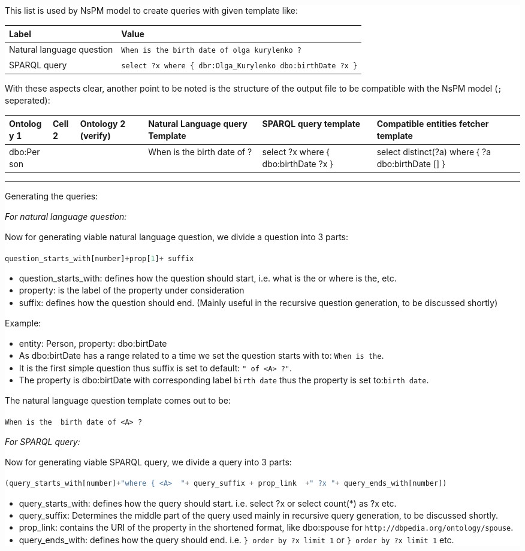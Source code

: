 This list is used by NsPM model to create queries with given template like:

Label | Value |
|:-----|:-----|
Natural language question| `When is the birth date of olga kurylenko ?`|
SPARQL query| `select ?x where { dbr:Olga_Kurylenko dbo:birthDate ?x }`|

With these aspects clear, another point to be noted is the structure of the output file to be compatible with the NsPM model (`;` seperated):

Ontology 1 | Cell 2 | Ontology 2 (verify) | Natural Language query Template | SPARQL query template | Compatible entities fetcher template |
|:----|:----|:----|:----|:----|:----|
dbo:Person ||| When is the  birth date of <A> ? | select ?x where { <A>  dbo:birthDate ?x } | select distinct(?a) where { ?a dbo:birthDate []  } |

---

Generating the queries:

*For natural language question:*

Now for generating viable natural language question, we divide a question into 3 parts:

```python
question_starts_with[number]+prop[1]+ suffix
```

- question_starts_with: defines how the question should start, i.e. what is the or where is the, etc.
- property: is the label of the property under consideration
- suffix: defines how the question should end. (Mainly useful in the recursive question generation, to be discussed shortly)

Example:

- entity: Person, property: dbo:birtDate
- As dbo:birtDate has a range related to a time we set the question starts with to: `When is the`.
- It is the first simple question thus suffix is set to default: `" of <A> ?"`.
- The property is dbo:birtDate with corresponding label `birth date` thus the property is set to:`birth date`.

The natural language question template comes out to be:

```pseudo
When is the  birth date of <A> ?
```

*For SPARQL query:*

Now for generating viable SPARQL query, we divide a query into 3 parts:

```python
(query_starts_with[number]+"where { <A>  "+ query_suffix + prop_link  +" ?x "+ query_ends_with[number])
```

- query_starts_with: defines how the query should start. i.e. select ?x or select count(*) as ?x etc.
- query_suffix: Determines the middle part of the query used mainly in recursive query generation, to be discussed shortly.
- prop_link: contains the URI of the property in the shortened format, like dbo:spouse for `http://dbpedia.org/ontology/spouse`.
- query_ends_with: defines how the query should end. i.e. `} order by ?x limit 1` or `} order by ?x limit 1` etc.
